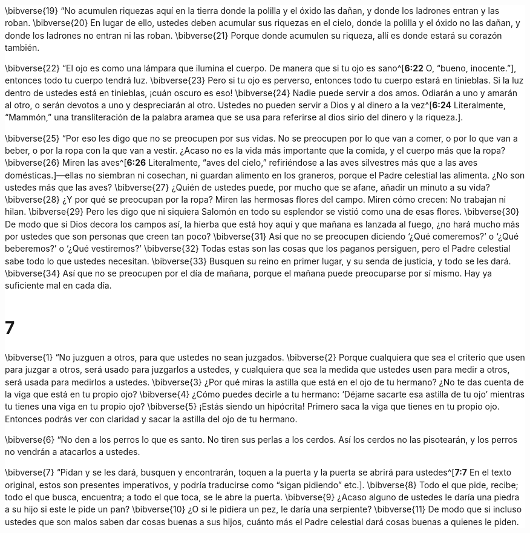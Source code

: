 \bibverse{19} “No acumulen riquezas aquí en la tierra donde la polilla y el óxido las dañan, y donde los ladrones entran y las roban. \bibverse{20} En lugar de ello, ustedes deben acumular sus riquezas en el cielo, donde la polilla y el óxido no las dañan, y donde los ladrones no entran ni las roban. \bibverse{21} Porque donde acumulen su riqueza, allí es donde estará su corazón también. 

\bibverse{22} “El ojo es como una lámpara que ilumina el cuerpo. De manera que si tu ojo es sano^[**6:22** O, “bueno, inocente.”], entonces todo tu cuerpo tendrá luz. \bibverse{23} Pero si tu ojo es perverso, entonces todo tu cuerpo estará en tinieblas. Si la luz dentro de ustedes está en tinieblas, ¡cuán oscuro es eso! \bibverse{24} Nadie puede servir a dos amos. Odiarán a uno y amarán al otro, o serán devotos a uno y despreciarán al otro. Ustedes no pueden servir a Dios y al dinero a la vez^[**6:24** Literalmente, “Mammón,” una transliteración de la palabra aramea que se usa para referirse al dios sirio del dinero y la riqueza.]. 



\bibverse{25} “Por eso les digo que no se preocupen por sus vidas. No se preocupen por lo que van a comer, o por lo que van a beber, o por la ropa con la que van a vestir. ¿Acaso no es la vida más importante que la comida, y el cuerpo más que la ropa? \bibverse{26} Miren las aves^[**6:26** Literalmente, “aves del cielo,” refiriéndose a las aves silvestres más que a las aves domésticas.]—ellas no siembran ni cosechan, ni guardan alimento en los graneros, porque el Padre celestial las alimenta. ¿No son ustedes más que las aves? \bibverse{27} ¿Quién de ustedes puede, por mucho que se afane, añadir un minuto a su vida? \bibverse{28} ¿Y por qué se preocupan por la ropa? Miren las hermosas flores del campo. Miren cómo crecen: No trabajan ni hilan. \bibverse{29} Pero les digo que ni siquiera Salomón en todo su esplendor se vistió como una de esas flores. \bibverse{30} De modo que si Dios decora los campos así, la hierba que está hoy aquí y que mañana es lanzada al fuego, ¿no hará mucho más por ustedes que son personas que creen tan poco? \bibverse{31} Así que no se preocupen diciendo ‘¿Qué comeremos?’ o ‘¿Qué beberemos?’ o ‘¿Qué vestiremos?’ \bibverse{32} Todas estas son las cosas que los paganos persiguen, pero el Padre celestial sabe todo lo que ustedes necesitan. \bibverse{33} Busquen su reino en primer lugar, y su senda de justicia, y todo se les dará. \bibverse{34} Así que no se preocupen por el día de mañana, porque el mañana puede preocuparse por sí mismo. Hay ya suficiente mal en cada día.
 

# 7 
\bibverse{1} “No juzguen a otros, para que ustedes no sean juzgados. \bibverse{2} Porque cualquiera que sea el criterio que usen para juzgar a otros, será usado para juzgarlos a ustedes, y cualquiera que sea la medida que ustedes usen para medir a otros, será usada para medirlos a ustedes. \bibverse{3} ¿Por qué miras la astilla que está en el ojo de tu hermano? ¿No te das cuenta de la viga que está en tu propio ojo? \bibverse{4} ¿Cómo puedes decirle a tu hermano: ‘Déjame sacarte esa astilla de tu ojo’ mientras tu tienes una viga en tu propio ojo? \bibverse{5} ¡Estás siendo un hipócrita! Primero saca la viga que tienes en tu propio ojo. Entonces podrás ver con claridad y sacar la astilla del ojo de tu hermano. 

\bibverse{6} “No den a los perros lo que es santo. No tiren sus perlas a los cerdos. Así los cerdos no las pisotearán, y los perros no vendrán a atacarlos a ustedes. 

\bibverse{7} “Pidan y se les dará, busquen y encontrarán, toquen a la puerta y la puerta se abrirá para ustedes^[**7:7** En el texto original, estos son presentes imperativos, y podría traducirse como “sigan pidiendo” etc.]. \bibverse{8} Todo el que pide, recibe; todo el que busca, encuentra; a todo el que toca, se le abre la puerta. \bibverse{9} ¿Acaso alguno de ustedes le daría una piedra a su hijo si este le pide un pan? \bibverse{10} ¿O si le pidiera un pez, le daría una serpiente? \bibverse{11} De modo que si incluso ustedes que son malos saben dar cosas buenas a sus hijos, cuánto más el Padre celestial dará cosas buenas a quienes le piden. 
